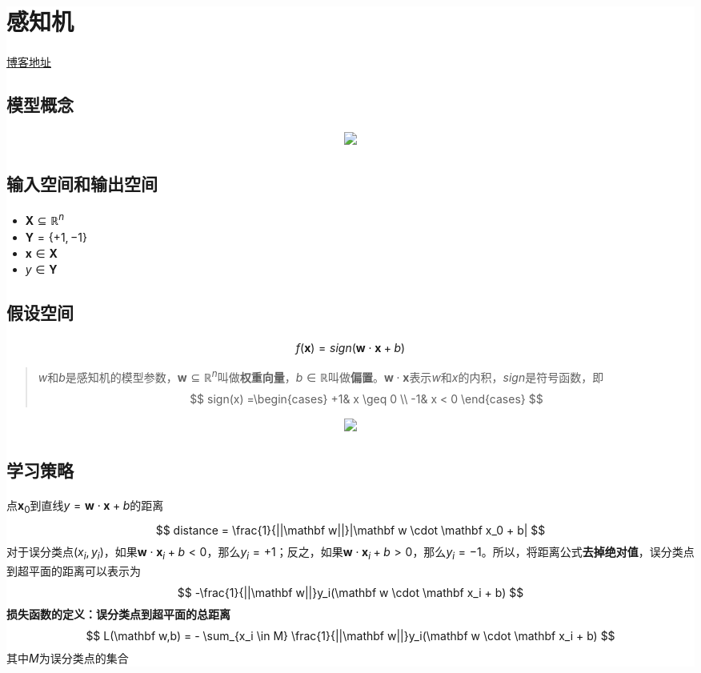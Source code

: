 #  感知机

[博客地址](https://www.cnblogs.com/crazypigf/p/17581548.html)

## 模型概念

<div align=center>
<img src="https://img2023.cnblogs.com/blog/2567204/202307/2567204-20230726090825048-1758480740.png" width="75%">
</div>

## 输入空间和输出空间

+ $\mathbf X \subseteq \mathbb R^n$
+ $\mathbf Y = \{+1, -1\}$
+ $\mathbf x \in \mathbf X$
+ $y \in \mathbf Y$

## 假设空间

$$
f(\mathbf x) = sign(\mathbf w \cdot \mathbf x + b)
$$

> $w$和$b$是感知机的模型参数，$\mathbf w \subseteq \mathbb R^n$叫做**权重向量**，$b \in \mathbb R$叫做**偏置**。$\mathbf w \cdot \mathbf x$表示$w$和$x$的内积，$sign$是符号函数，即
> $$
> sign(x) =\begin{cases}
> +1& x \geq 0 \\
> -1& x < 0
> \end{cases}
> $$
> 

<div align=center>
<img src="https://img2023.cnblogs.com/blog/2567204/202307/2567204-20230726090857309-1711480207.png" width="50%">
</div>

## 学习策略

点$\mathbf x_0$到直线$y = \mathbf w \cdot \mathbf x + b$的距离
$$
distance = \frac{1}{||\mathbf w||}|\mathbf w \cdot \mathbf x_0 + b|
$$
对于误分类点$(x_i,y_i)$，如果$\mathbf w \cdot \mathbf x_i + b < 0$，那么$y_i= +1$；反之，如果$\mathbf w \cdot \mathbf x_i + b > 0$，那么$y_i=-1$。所以，将距离公式**去掉绝对值**，误分类点到超平面的距离可以表示为
$$
-\frac{1}{||\mathbf w||}y_i(\mathbf w \cdot \mathbf x_i + b)
$$
**损失函数的定义：误分类点到超平面的总距离**
$$
L(\mathbf w,b) = - \sum_{x_i \in M} \frac{1}{||\mathbf w||}y_i(\mathbf w \cdot \mathbf x_i + b)
$$
其中$M$为误分类点的集合
